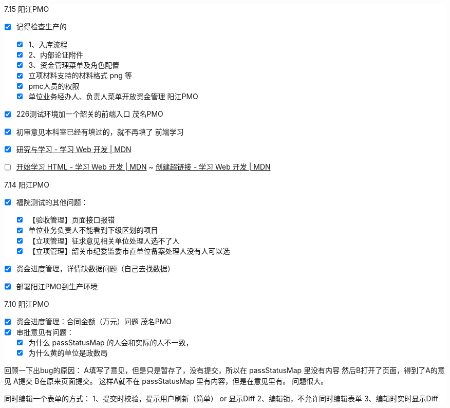 
7.15
阳江PMO
- [x] 记得检查生产的
	- [x] 1、入库流程 
	- [x] 2、内部论证附件 
	- [x] 3、资金管理菜单及角色配置 
	- [x] 立项材料支持的材料格式 png 等 
	- [x] pmc人员的权限
	- [x] 单位业务经办人、负责人菜单开放资金管理
阳江PMO
- [x] 226测试环境加一个韶关的前端入口
茂名PMO
- [x] 初审意见本科室已经有填过的，就不再填了
前端学习
- [x] [研究与学习 - 学习 Web 开发 | MDN](https://developer.mozilla.org/zh-CN/docs/Learn_web_development/Getting_started/Soft_skills/Research_and_learning#%E5%A6%82%E4%BD%95%E6%97%B6%E5%88%BB%E5%85%85%E6%BB%A1%E5%8A%A8%E5%8A%9B)
- [ ] [开始学习 HTML - 学习 Web 开发 | MDN](https://developer.mozilla.org/zh-CN/docs/Learn_web_development/Core/Structuring_content/Basic_HTML_syntax) ~ [创建超链接 - 学习 Web 开发 | MDN](https://developer.mozilla.org/zh-CN/docs/Learn_web_development/Core/Structuring_content/Creating_links)


7.14
阳江PMO 
- [x] 福院测试的其他问题：
	- [x] 【验收管理】页面接口报错
	- [x] 单位业务负责人不能看到下级区划的项目
	- [x] 【立项管理】征求意见相关单位处理人选不了人
	- [x] 【立项管理】韶关市纪委监委市直单位备案处理人没有人可以选
- [x] 资金进度管理，详情缺数据问题（自己去找数据）
- [x] 部署阳江PMO到生产环境


7.10
阳江PMO
- [x] 资金进度管理：合同金额（万元）问题
茂名PMO
- [x] 审批意见有问题：
	- [x] 为什么 passStatusMap 的人会和实际的人不一致，
	- [x] 为什么黄的单位是政数局

回顾一下出bug的原因：
A填写了意见，但是只是暂存了，没有提交，所以在 passStatusMap 里没有内容
然后B打开了页面，得到了A的意见
A提交
B在原来页面提交。
这样A就不在 passStatusMap 里有内容，但是在意见里有。
问题很大。

同时编辑一个表单的方式：
1、提交时校验，提示用户刷新（简单） or 显示Diff
2、编辑锁，不允许同时编辑表单
3、编辑时实时显示Diff
